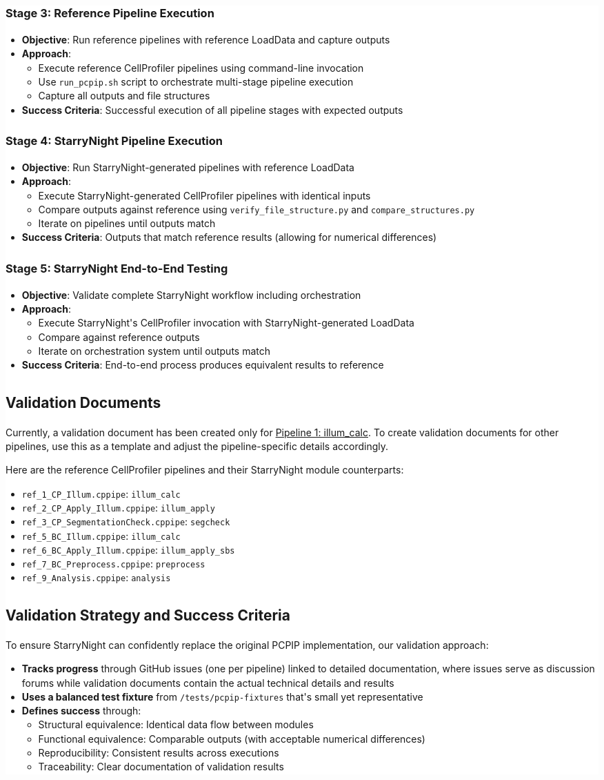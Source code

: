 ### Stage 3: Reference Pipeline Execution
- **Objective**: Run reference pipelines with reference LoadData and capture outputs
- **Approach**:
    - Execute reference CellProfiler pipelines using command-line invocation
    - Use `run_pcpip.sh` script to orchestrate multi-stage pipeline execution
    - Capture all outputs and file structures
- **Success Criteria**: Successful execution of all pipeline stages with expected outputs

### Stage 4: StarryNight Pipeline Execution
- **Objective**: Run StarryNight-generated pipelines with reference LoadData
- **Approach**:
    - Execute StarryNight-generated CellProfiler pipelines with identical inputs
    - Compare outputs against reference using `verify_file_structure.py` and `compare_structures.py`
    - Iterate on pipelines until outputs match
- **Success Criteria**: Outputs that match reference results (allowing for numerical differences)

### Stage 5: StarryNight End-to-End Testing
- **Objective**: Validate complete StarryNight workflow including orchestration
- **Approach**:
    - Execute StarryNight's CellProfiler invocation with StarryNight-generated LoadData
    - Compare against reference outputs
    - Iterate on orchestration system until outputs match
- **Success Criteria**: End-to-end process produces equivalent results to reference

## Validation Documents

Currently, a validation document has been created only for [Pipeline 1: illum_calc](validation-pipeline-1-illum-calc.md). To create validation documents for other pipelines, use this as a template and adjust the pipeline-specific details accordingly.

Here are the reference CellProfiler pipelines and their StarryNight module counterparts:

- `ref_1_CP_Illum.cppipe`: `illum_calc`
- `ref_2_CP_Apply_Illum.cppipe`: `illum_apply`
- `ref_3_CP_SegmentationCheck.cppipe`: `segcheck`
- `ref_5_BC_Illum.cppipe`:  `illum_calc`
- `ref_6_BC_Apply_Illum.cppipe`: `illum_apply_sbs`
- `ref_7_BC_Preprocess.cppipe`: `preprocess`
- `ref_9_Analysis.cppipe`: `analysis`

## Validation Strategy and Success Criteria

To ensure StarryNight can confidently replace the original PCPIP implementation, our validation approach:

- **Tracks progress** through GitHub issues (one per pipeline) linked to detailed documentation, where issues serve as discussion forums while validation documents contain the actual technical details and results
- **Uses a balanced test fixture** from `/tests/pcpip-fixtures` that's small yet representative
- **Defines success** through:
    - Structural equivalence: Identical data flow between modules
    - Functional equivalence: Comparable outputs (with acceptable numerical differences)
    - Reproducibility: Consistent results across executions
    - Traceability: Clear documentation of validation results
